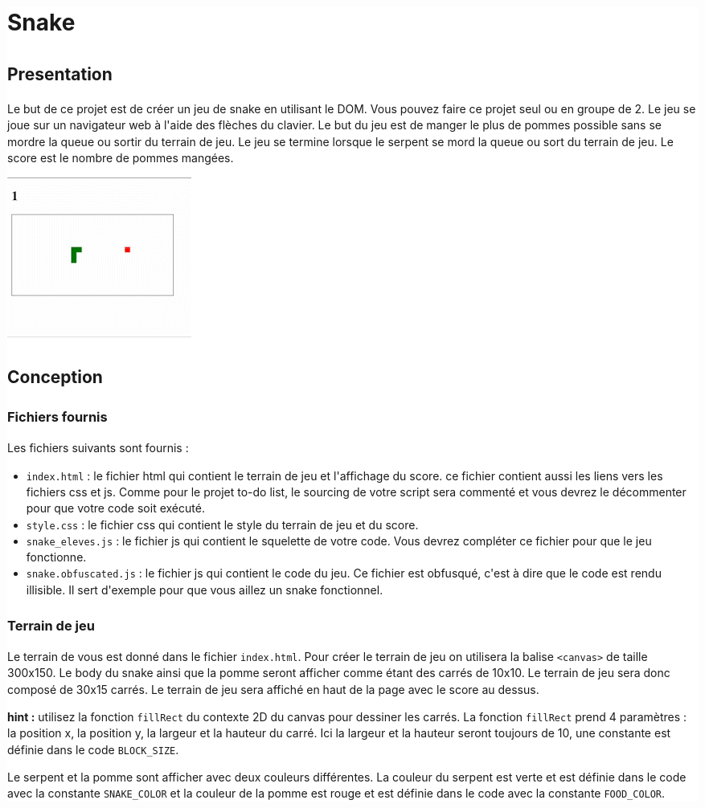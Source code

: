 # **Snake**
## **Presentation**
Le but de ce projet est de créer un jeu de snake en utilisant le DOM. Vous pouvez faire ce projet seul ou en groupe de 2. Le jeu se joue sur un navigateur web à l'aide des flèches du clavier. Le but du jeu est de manger le plus de pommes possible sans se mordre la queue ou sortir du terrain de jeu. Le jeu se termine lorsque le serpent se mord la queue ou sort du terrain de jeu. Le score est le nombre de pommes mangées.

![Alt Text](./md/snake.gif)

## **Conception**
### **Fichiers fournis**
Les fichiers suivants sont fournis :
- `index.html` : le fichier html qui contient le terrain de jeu et l'affichage du score. ce fichier contient aussi les liens vers les fichiers css et js. Comme pour le projet to-do list, le sourcing de votre script sera commenté et vous devrez le décommenter pour que votre code soit exécuté.
- `style.css` : le fichier css qui contient le style du terrain de jeu et du score.
- `snake_eleves.js` : le fichier js qui contient le squelette de votre code. Vous devrez compléter ce fichier pour que le jeu fonctionne.
- `snake.obfuscated.js` : le fichier js qui contient le code du jeu. Ce fichier est obfusqué, c'est à dire que le code est rendu illisible. Il sert d'exemple pour que vous aillez un snake fonctionnel.

### Terrain de jeu
Le terrain de vous est donné dans le fichier `index.html`. Pour créer le terrain de jeu on utilisera la balise `<canvas>` de taille 300x150. Le body du snake ainsi que la pomme seront afficher comme étant des carrés de 10x10. Le terrain de jeu sera donc composé de 30x15 carrés. Le terrain de jeu sera affiché en haut de la page avec le score au dessus.

**hint :** utilisez la fonction `fillRect` du contexte 2D du canvas pour dessiner les carrés. La fonction `fillRect` prend 4 paramètres : la position x, la position y, la largeur et la hauteur du carré. Ici la largeur et la hauteur seront toujours de 10, une constante est définie dans le code `BLOCK_SIZE`.

Le serpent et la pomme sont afficher avec deux couleurs différentes. La couleur du serpent est verte et est définie dans le code avec la constante `SNAKE_COLOR` et la couleur de la pomme est rouge et est définie dans le code avec la constante `FOOD_COLOR`.

